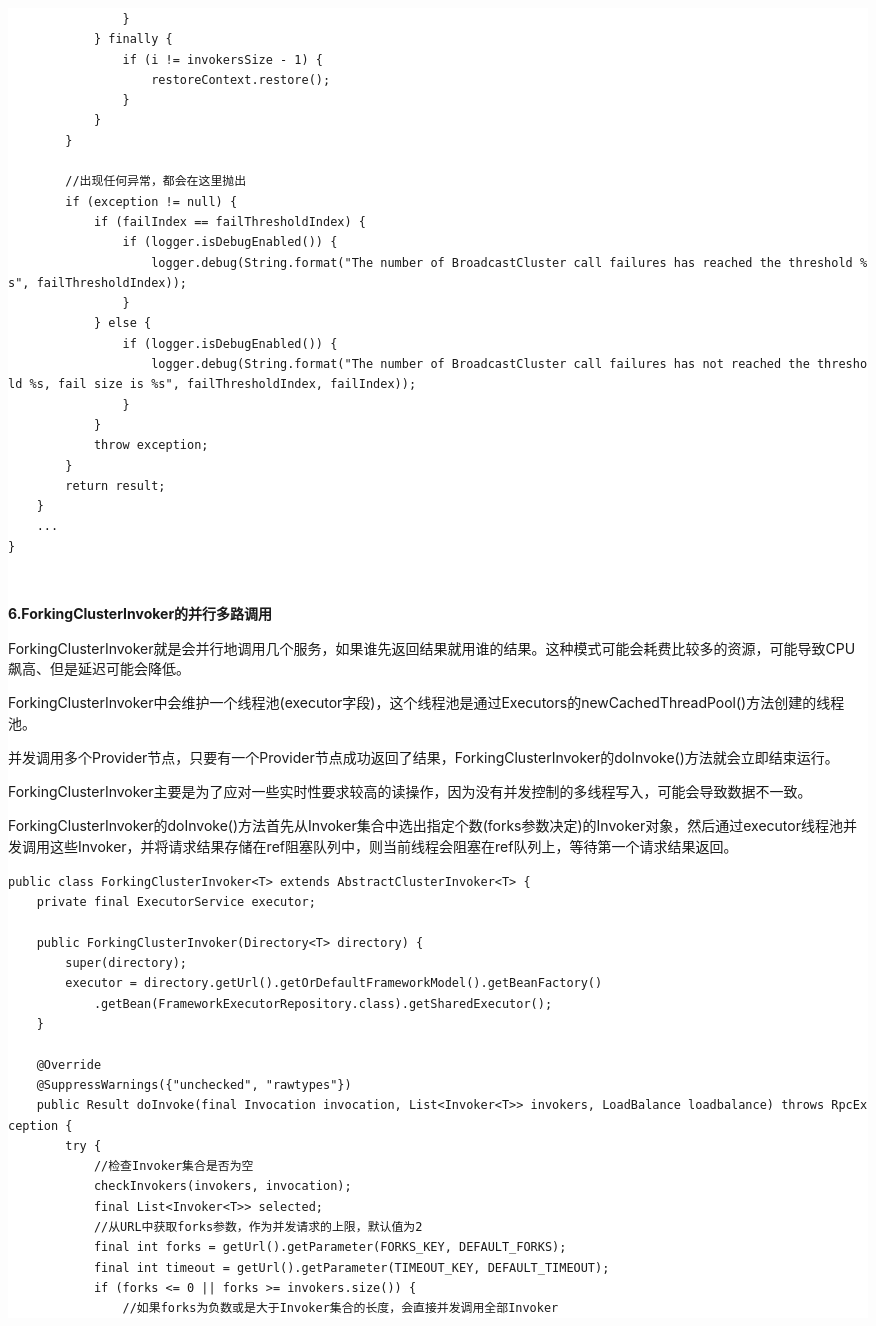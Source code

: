 ```
                }
            } finally {
                if (i != invokersSize - 1) {
                    restoreContext.restore();
                }
            }
        }

        //出现任何异常，都会在这里抛出
        if (exception != null) {
            if (failIndex == failThresholdIndex) {
                if (logger.isDebugEnabled()) {
                    logger.debug(String.format("The number of BroadcastCluster call failures has reached the threshold %s", failThresholdIndex));
                }
            } else {
                if (logger.isDebugEnabled()) {
                    logger.debug(String.format("The number of BroadcastCluster call failures has not reached the threshold %s, fail size is %s", failThresholdIndex, failIndex));
                }
            }
            throw exception;
        }
        return result;
    }
    ...
}
```

<br>

**6.ForkingClusterInvoker的并行多路调用**

ForkingClusterInvoker就是会并行地调用几个服务，如果谁先返回结果就用谁的结果。这种模式可能会耗费比较多的资源，可能导致CPU飙高、但是延迟可能会降低。

ForkingClusterInvoker中会维护一个线程池(executor字段)，这个线程池是通过Executors的newCachedThreadPool()方法创建的线程池。

并发调用多个Provider节点，只要有一个Provider节点成功返回了结果，ForkingClusterInvoker的doInvoke()方法就会立即结束运行。

ForkingClusterInvoker主要是为了应对一些实时性要求较高的读操作，因为没有并发控制的多线程写入，可能会导致数据不一致。

ForkingClusterInvoker的doInvoke()方法首先从Invoker集合中选出指定个数(forks参数决定)的Invoker对象，然后通过executor线程池并发调用这些Invoker，并将请求结果存储在ref阻塞队列中，则当前线程会阻塞在ref队列上，等待第一个请求结果返回。

```
public class ForkingClusterInvoker<T> extends AbstractClusterInvoker<T> {
    private final ExecutorService executor;

    public ForkingClusterInvoker(Directory<T> directory) {
        super(directory);
        executor = directory.getUrl().getOrDefaultFrameworkModel().getBeanFactory()
            .getBean(FrameworkExecutorRepository.class).getSharedExecutor();
    }

    @Override
    @SuppressWarnings({"unchecked", "rawtypes"})
    public Result doInvoke(final Invocation invocation, List<Invoker<T>> invokers, LoadBalance loadbalance) throws RpcException {
        try {
            //检查Invoker集合是否为空
            checkInvokers(invokers, invocation);
            final List<Invoker<T>> selected;
            //从URL中获取forks参数，作为并发请求的上限，默认值为2
            final int forks = getUrl().getParameter(FORKS_KEY, DEFAULT_FORKS);
            final int timeout = getUrl().getParameter(TIMEOUT_KEY, DEFAULT_TIMEOUT);
            if (forks <= 0 || forks >= invokers.size()) {
                //如果forks为负数或是大于Invoker集合的长度，会直接并发调用全部Invoker
```